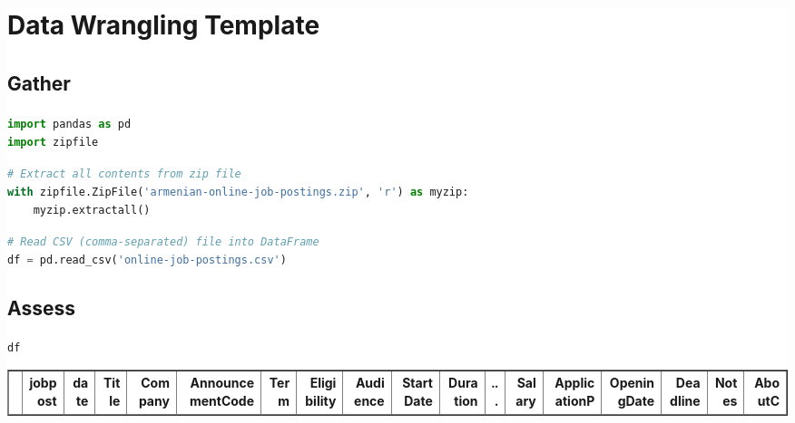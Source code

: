 
# Data Wrangling Template

## Gather


```python
import pandas as pd
import zipfile
```


```python
# Extract all contents from zip file
with zipfile.ZipFile('armenian-online-job-postings.zip', 'r') as myzip:
    myzip.extractall()
```


```python
# Read CSV (comma-separated) file into DataFrame
df = pd.read_csv('online-job-postings.csv')
```

## Assess


```python
df
```




<div>
<style>
    .dataframe thead tr:only-child th {
        text-align: right;
    }

    .dataframe thead th {
        text-align: left;
    }

    .dataframe tbody tr th {
        vertical-align: top;
    }
</style>
<table border="1" class="dataframe">
  <thead>
    <tr style="text-align: right;">
      <th></th>
      <th>jobpost</th>
      <th>date</th>
      <th>Title</th>
      <th>Company</th>
      <th>AnnouncementCode</th>
      <th>Term</th>
      <th>Eligibility</th>
      <th>Audience</th>
      <th>StartDate</th>
      <th>Duration</th>
      <th>...</th>
      <th>Salary</th>
      <th>ApplicationP</th>
      <th>OpeningDate</th>
      <th>Deadline</th>
      <th>Notes</th>
      <th>AboutC</th>